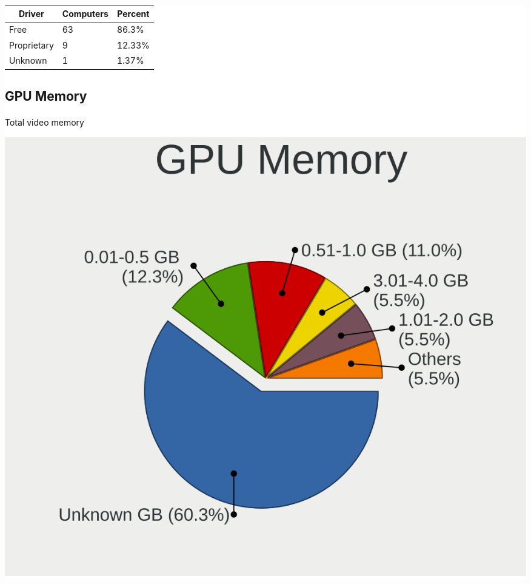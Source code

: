
| Driver      | Computers | Percent |
|-------------|-----------|---------|
| Free        | 63        | 86.3%   |
| Proprietary | 9         | 12.33%  |
| Unknown     | 1         | 1.37%   |

GPU Memory
----------

Total video memory

![GPU Memory](./All/images/pie_chart/gpu_memory.svg)

